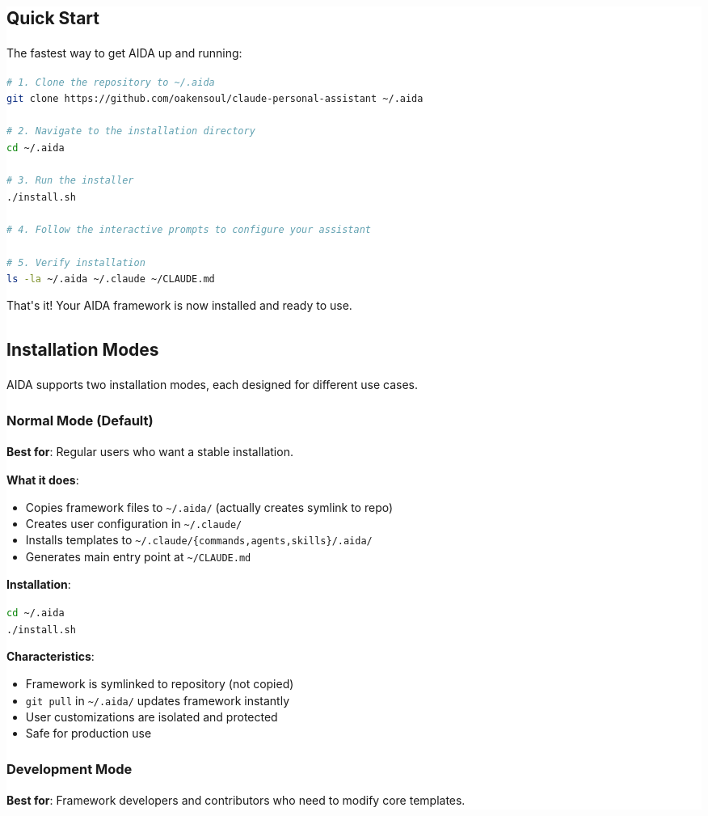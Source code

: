 ## Quick Start

The fastest way to get AIDA up and running:

```bash
# 1. Clone the repository to ~/.aida
git clone https://github.com/oakensoul/claude-personal-assistant ~/.aida

# 2. Navigate to the installation directory
cd ~/.aida

# 3. Run the installer
./install.sh

# 4. Follow the interactive prompts to configure your assistant

# 5. Verify installation
ls -la ~/.aida ~/.claude ~/CLAUDE.md
```

That's it! Your AIDA framework is now installed and ready to use.

## Installation Modes

AIDA supports two installation modes, each designed for different use cases.

### Normal Mode (Default)

**Best for**: Regular users who want a stable installation.

**What it does**:

- Copies framework files to `~/.aida/` (actually creates symlink to repo)
- Creates user configuration in `~/.claude/`
- Installs templates to `~/.claude/{commands,agents,skills}/.aida/`
- Generates main entry point at `~/CLAUDE.md`

**Installation**:

```bash
cd ~/.aida
./install.sh
```

**Characteristics**:

- Framework is symlinked to repository (not copied)
- `git pull` in `~/.aida/` updates framework instantly
- User customizations are isolated and protected
- Safe for production use

### Development Mode

**Best for**: Framework developers and contributors who need to modify core templates.

